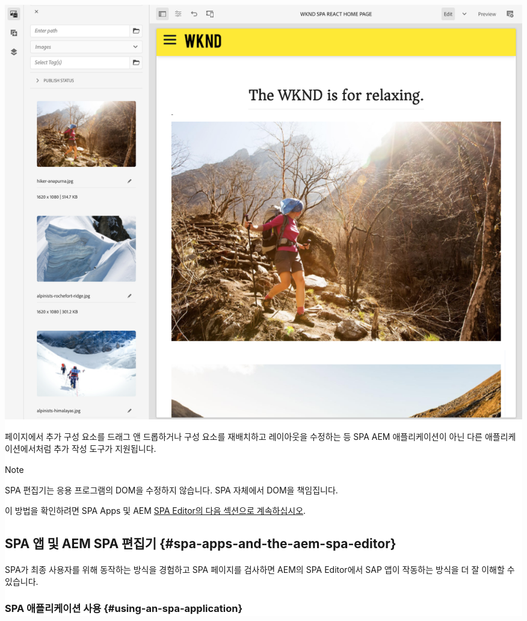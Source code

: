    ![지속된 이미지](assets/wknd-change-persisted.png)

페이지에서 추가 구성 요소를 드래그 앤 드롭하거나 구성 요소를 재배치하고 레이아웃을 수정하는 등 SPA AEM 애플리케이션이 아닌 다른 애플리케이션에서처럼 추가 작성 도구가 지원됩니다.

>[!NOTE]
>
>SPA 편집기는 응용 프로그램의 DOM을 수정하지 않습니다. SPA 자체에서 DOM을 책임집니다.
>
>이 방법을 확인하려면 SPA Apps 및 AEM [SPA Editor의 다음 섹션으로 계속하십시오](#spa-apps-and-the-aem-spa-editor).

## SPA 앱 및 AEM SPA 편집기 {#spa-apps-and-the-aem-spa-editor}

SPA가 최종 사용자를 위해 동작하는 방식을 경험하고 SPA 페이지를 검사하면 AEM의 SPA Editor에서 SAP 앱이 작동하는 방식을 더 잘 이해할 수 있습니다.

### SPA 애플리케이션 사용 {#using-an-spa-application}

